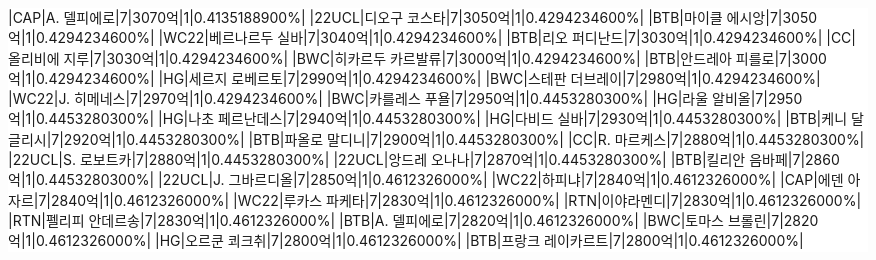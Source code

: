 |CAP|A. 델피에로|7|3070억|1|0.4135188900%|
|22UCL|디오구 코스타|7|3050억|1|0.4294234600%|
|BTB|마이클 에시앙|7|3050억|1|0.4294234600%|
|WC22|베르나르두 실바|7|3040억|1|0.4294234600%|
|BTB|리오 퍼디난드|7|3030억|1|0.4294234600%|
|CC|올리비에 지루|7|3030억|1|0.4294234600%|
|BWC|히카르두 카르발류|7|3000억|1|0.4294234600%|
|BTB|안드레아 피를로|7|3000억|1|0.4294234600%|
|HG|세르지 로베르토|7|2990억|1|0.4294234600%|
|BWC|스테판 더브레이|7|2980억|1|0.4294234600%|
|WC22|J. 히메네스|7|2970억|1|0.4294234600%|
|BWC|카를레스 푸욜|7|2950억|1|0.4453280300%|
|HG|라울 알비올|7|2950억|1|0.4453280300%|
|HG|나초 페르난데스|7|2940억|1|0.4453280300%|
|HG|다비드 실바|7|2930억|1|0.4453280300%|
|BTB|케니 달글리시|7|2920억|1|0.4453280300%|
|BTB|파올로 말디니|7|2900억|1|0.4453280300%|
|CC|R. 마르케스|7|2880억|1|0.4453280300%|
|22UCL|S. 로보트카|7|2880억|1|0.4453280300%|
|22UCL|앙드레 오나나|7|2870억|1|0.4453280300%|
|BTB|킬리안 음바페|7|2860억|1|0.4453280300%|
|22UCL|J. 그바르디올|7|2850억|1|0.4612326000%|
|WC22|하피냐|7|2840억|1|0.4612326000%|
|CAP|에덴 아자르|7|2840억|1|0.4612326000%|
|WC22|루카스 파케타|7|2830억|1|0.4612326000%|
|RTN|이야라멘디|7|2830억|1|0.4612326000%|
|RTN|펠리피 안데르송|7|2830억|1|0.4612326000%|
|BTB|A. 델피에로|7|2820억|1|0.4612326000%|
|BWC|토마스 브롤린|7|2820억|1|0.4612326000%|
|HG|오르쿤 쾨크취|7|2800억|1|0.4612326000%|
|BTB|프랑크 레이카르트|7|2800억|1|0.4612326000%|
